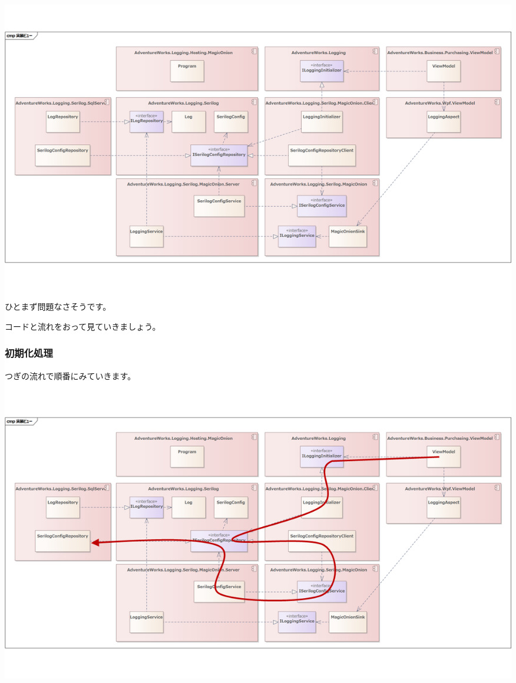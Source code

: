![](Article03/スライド33.PNG)

ひとまず問題なさそうです。

コードと流れをおって見ていきましょう。

### 初期化処理

つぎの流れで順番にみていきます。

![](Article03/スライド34.PNG)

